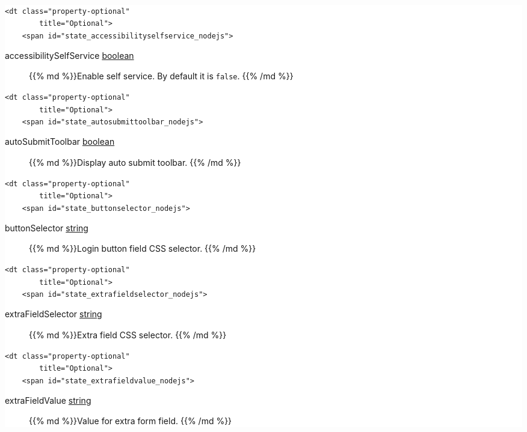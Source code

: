     <dt class="property-optional"
            title="Optional">
        <span id="state_accessibilityselfservice_nodejs">
<a href="#state_accessibilityselfservice_nodejs" style="color: inherit; text-decoration: inherit;">accessibility<wbr>Self<wbr>Service</a>
</span> 
        <span class="property-indicator"></span>
        <span class="property-type"><a href="https://developer.mozilla.org/en-US/docs/Web/JavaScript/Reference/Global_Objects/boolean">boolean</a></span>
    </dt>
    <dd>{{% md %}}Enable self service. By default it is `false`.
{{% /md %}}</dd>

    <dt class="property-optional"
            title="Optional">
        <span id="state_autosubmittoolbar_nodejs">
<a href="#state_autosubmittoolbar_nodejs" style="color: inherit; text-decoration: inherit;">auto<wbr>Submit<wbr>Toolbar</a>
</span> 
        <span class="property-indicator"></span>
        <span class="property-type"><a href="https://developer.mozilla.org/en-US/docs/Web/JavaScript/Reference/Global_Objects/boolean">boolean</a></span>
    </dt>
    <dd>{{% md %}}Display auto submit toolbar.
{{% /md %}}</dd>

    <dt class="property-optional"
            title="Optional">
        <span id="state_buttonselector_nodejs">
<a href="#state_buttonselector_nodejs" style="color: inherit; text-decoration: inherit;">button<wbr>Selector</a>
</span> 
        <span class="property-indicator"></span>
        <span class="property-type"><a href="https://developer.mozilla.org/en-US/docs/Web/JavaScript/Reference/Global_Objects/string">string</a></span>
    </dt>
    <dd>{{% md %}}Login button field CSS selector.
{{% /md %}}</dd>

    <dt class="property-optional"
            title="Optional">
        <span id="state_extrafieldselector_nodejs">
<a href="#state_extrafieldselector_nodejs" style="color: inherit; text-decoration: inherit;">extra<wbr>Field<wbr>Selector</a>
</span> 
        <span class="property-indicator"></span>
        <span class="property-type"><a href="https://developer.mozilla.org/en-US/docs/Web/JavaScript/Reference/Global_Objects/string">string</a></span>
    </dt>
    <dd>{{% md %}}Extra field CSS selector.
{{% /md %}}</dd>

    <dt class="property-optional"
            title="Optional">
        <span id="state_extrafieldvalue_nodejs">
<a href="#state_extrafieldvalue_nodejs" style="color: inherit; text-decoration: inherit;">extra<wbr>Field<wbr>Value</a>
</span> 
        <span class="property-indicator"></span>
        <span class="property-type"><a href="https://developer.mozilla.org/en-US/docs/Web/JavaScript/Reference/Global_Objects/string">string</a></span>
    </dt>
    <dd>{{% md %}}Value for extra form field.
{{% /md %}}</dd>
